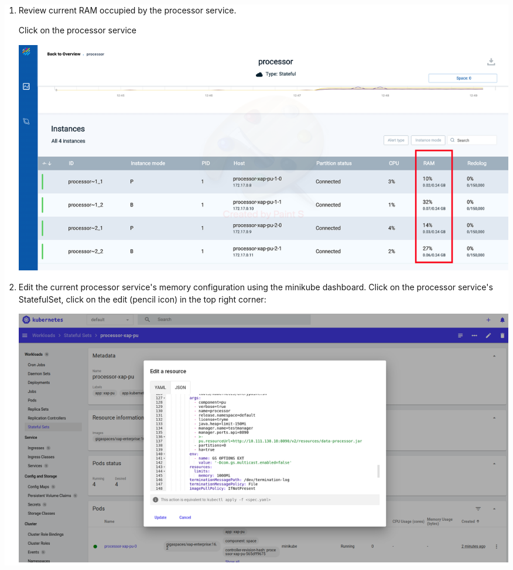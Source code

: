 1. Review current RAM occupied by the processor service.

   Click on the processor service <br/>

   ![Screenshot](./Pictures/Picture7.png)

2. Edit the current processor service's memory configuration using the minikube dashboard. Click on the processor service's StatefulSet, click on the edit (pencil icon) in the top right corner:<br/>

   ![Screenshot](./Pictures/Picture8.png)
